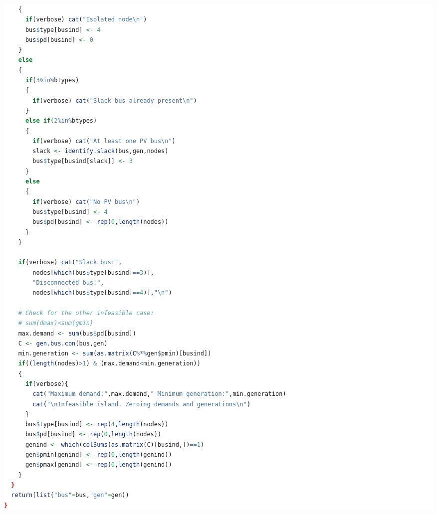 ``` r
    {
      if(verbose) cat("Isolated node\n")
      bus$type[busind] <- 4
      bus$pd[busind] <- 0
    }
    else
    {
      if(3%in%btypes)
      {
        if(verbose) cat("Slack bus already present\n")
      }
      else if(2%in%btypes)
      {
        if(verbose) cat("At least one PV bus\n")
        slack <- identify.slack(bus,gen,nodes)
        bus$type[busind[slack]] <- 3
      }
      else
      {
        if(verbose) cat("No PV bus\n")
        bus$type[busind] <- 4
        bus$pd[busind] <- rep(0,length(nodes))
      }
    }
    
    if(verbose) cat("Slack bus:",
        nodes[which(bus$type[busind]==3)],
        "Disconnected bus:",
        nodes[which(bus$type[busind]==4)],"\n")
    
    # Check for the other infeasible case: 
    # sum(dmax)<sum(gmin)
    max.demand <- sum(bus$pd[busind])
    C <- gen.bus.con(bus,gen)
    min.generation <- sum(as.matrix(C%*%gen$pmin)[busind])
    if((length(nodes)>1) & (max.demand<min.generation))
    {
      if(verbose){
        cat("Maximum demand:",max.demand," Minimum generation:",min.generation)
        cat("\nInfeasible island. Zeroing demands and generations\n")
      }
      bus$type[busind] <- rep(4,length(nodes))
      bus$pd[busind] <- rep(0,length(nodes))
      genind <- which(colSums(as.matrix(C)[busind,])==1)
      gen$pmin[genind] <- rep(0,length(genind))
      gen$pmax[genind] <- rep(0,length(genind))
    }
  }
  return(list("bus"=bus,"gen"=gen))
}
```
